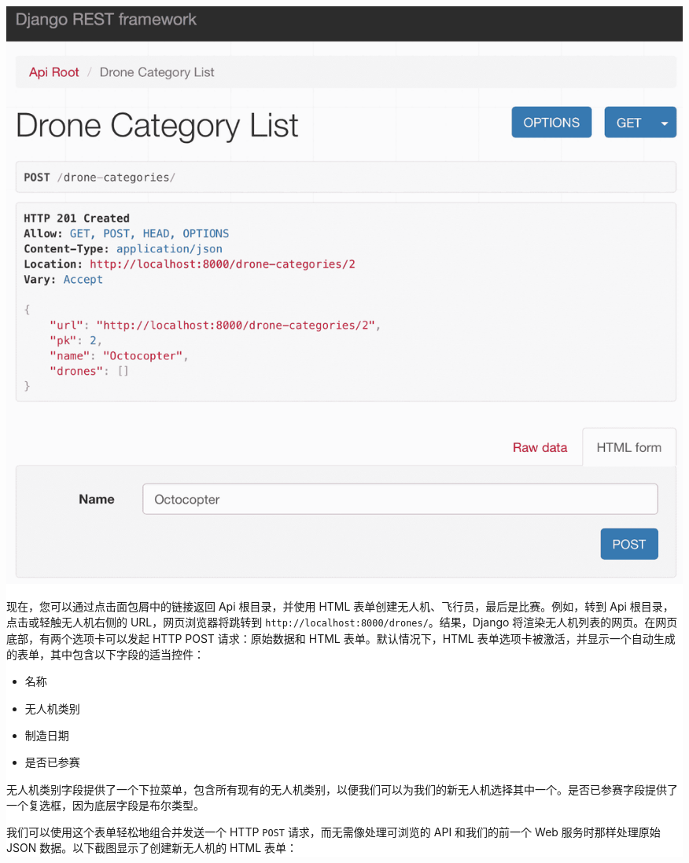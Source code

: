 ![图片](img/562ff41e-6c31-45d9-83e6-947634b56c10.png)

现在，您可以通过点击面包屑中的链接返回 Api 根目录，并使用 HTML 表单创建无人机、飞行员，最后是比赛。例如，转到 Api 根目录，点击或轻触无人机右侧的 URL，网页浏览器将跳转到 `http://localhost:8000/drones/`。结果，Django 将渲染无人机列表的网页。在网页底部，有两个选项卡可以发起 HTTP POST 请求：原始数据和 HTML 表单。默认情况下，HTML 表单选项卡被激活，并显示一个自动生成的表单，其中包含以下字段的适当控件：

+   名称

+   无人机类别

+   制造日期

+   是否已参赛

无人机类别字段提供了一个下拉菜单，包含所有现有的无人机类别，以便我们可以为我们的新无人机选择其中一个。是否已参赛字段提供了一个复选框，因为底层字段是布尔类型。

我们可以使用这个表单轻松地组合并发送一个 HTTP `POST` 请求，而无需像处理可浏览的 API 和我们的前一个 Web 服务时那样处理原始 JSON 数据。以下截图显示了创建新无人机的 HTML 表单：
